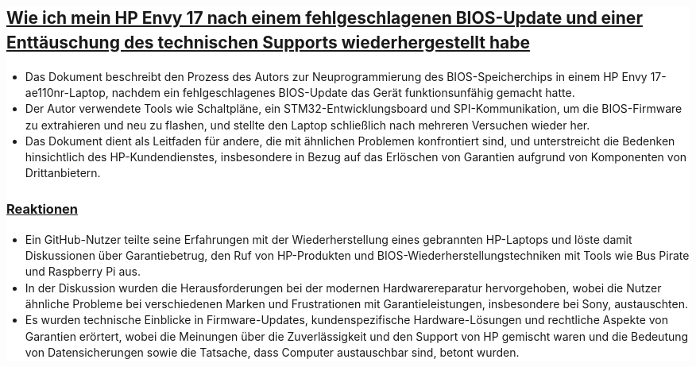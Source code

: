 ## [Wie ich mein HP Envy 17 nach einem fehlgeschlagenen BIOS-Update und einer Enttäuschung des technischen Supports wiederhergestellt habe](https://github.com/ctag/hp_envy_reviver)

- Das Dokument beschreibt den Prozess des Autors zur Neuprogrammierung des BIOS-Speicherchips in einem HP Envy 17-ae110nr-Laptop, nachdem ein fehlgeschlagenes BIOS-Update das Gerät funktionsunfähig gemacht hatte.
- Der Autor verwendete Tools wie Schaltpläne, ein STM32-Entwicklungsboard und SPI-Kommunikation, um die BIOS-Firmware zu extrahieren und neu zu flashen, und stellte den Laptop schließlich nach mehreren Versuchen wieder her.
- Das Dokument dient als Leitfaden für andere, die mit ähnlichen Problemen konfrontiert sind, und unterstreicht die Bedenken hinsichtlich des HP-Kundendienstes, insbesondere in Bezug auf das Erlöschen von Garantien aufgrund von Komponenten von Drittanbietern.

### [Reaktionen](https://news.ycombinator.com/item?id=40609126)

- Ein GitHub-Nutzer teilte seine Erfahrungen mit der Wiederherstellung eines gebrannten HP-Laptops und löste damit Diskussionen über Garantiebetrug, den Ruf von HP-Produkten und BIOS-Wiederherstellungstechniken mit Tools wie Bus Pirate und Raspberry Pi aus.
- In der Diskussion wurden die Herausforderungen bei der modernen Hardwarereparatur hervorgehoben, wobei die Nutzer ähnliche Probleme bei verschiedenen Marken und Frustrationen mit Garantieleistungen, insbesondere bei Sony, austauschten.
- Es wurden technische Einblicke in Firmware-Updates, kundenspezifische Hardware-Lösungen und rechtliche Aspekte von Garantien erörtert, wobei die Meinungen über die Zuverlässigkeit und den Support von HP gemischt waren und die Bedeutung von Datensicherungen sowie die Tatsache, dass Computer austauschbar sind, betont wurden.

<head>
  <meta property="og:title" content="Fachleuten wird empfohlen, Adobe wegen Vertrauensproblemen mit NDAs zu kündigen" />
  <meta property="og:type" content="website" />
  <meta property="og:image" content="https://og.cho.sh/api/og/?title=Fachleuten%20wird%20empfohlen%2C%20Adobe%20wegen%20Vertrauensproblemen%20mit%20NDAs%20zu%20k%C3%BCndigen&subheading=Freitag%2C%207.%20Juni%202024%3A%20Hacker%20News%20Zusammenfassung" />
</head>

